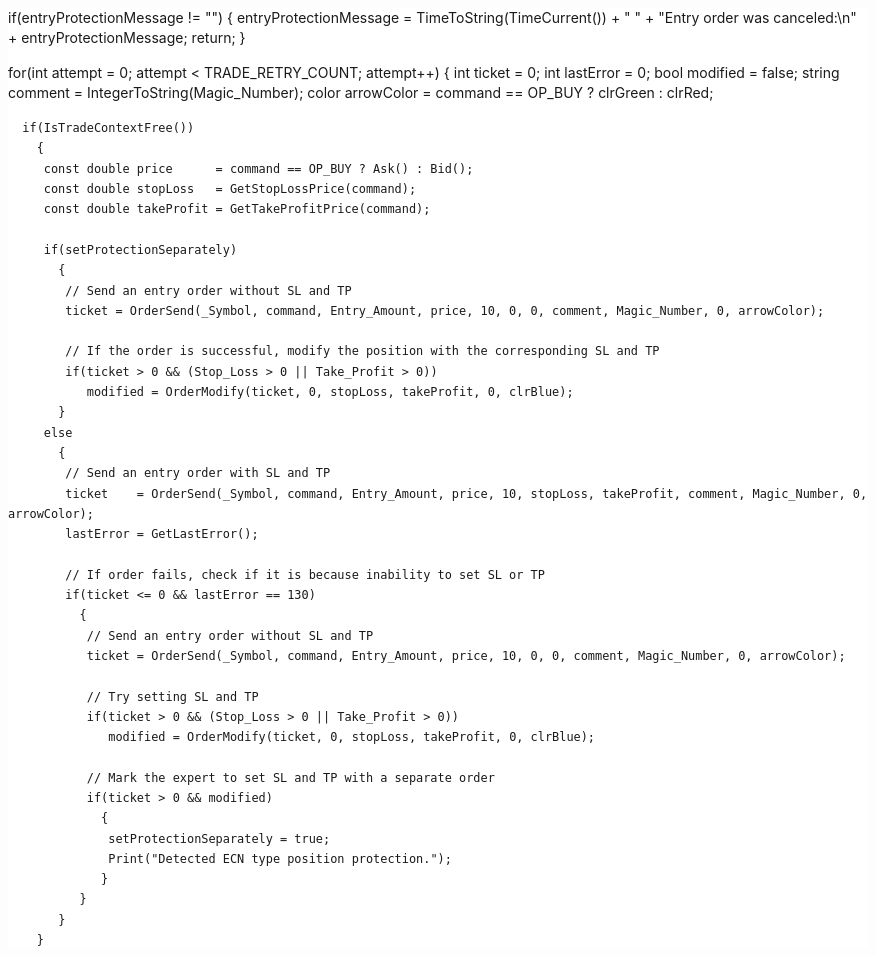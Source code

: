    if(entryProtectionMessage != "")
     {
      entryProtectionMessage = TimeToString(TimeCurrent()) + " " +
                               "Entry order was canceled:\n" +
                               entryProtectionMessage;
      return;
     }

   for(int attempt = 0; attempt < TRADE_RETRY_COUNT; attempt++)
     {
      int    ticket     = 0;
      int    lastError  = 0;
      bool   modified   = false;
      string comment    = IntegerToString(Magic_Number);
      color  arrowColor = command == OP_BUY ? clrGreen : clrRed;

      if(IsTradeContextFree())
        {
         const double price      = command == OP_BUY ? Ask() : Bid();
         const double stopLoss   = GetStopLossPrice(command);
         const double takeProfit = GetTakeProfitPrice(command);

         if(setProtectionSeparately)
           {
            // Send an entry order without SL and TP
            ticket = OrderSend(_Symbol, command, Entry_Amount, price, 10, 0, 0, comment, Magic_Number, 0, arrowColor);

            // If the order is successful, modify the position with the corresponding SL and TP
            if(ticket > 0 && (Stop_Loss > 0 || Take_Profit > 0))
               modified = OrderModify(ticket, 0, stopLoss, takeProfit, 0, clrBlue);
           }
         else
           {
            // Send an entry order with SL and TP
            ticket    = OrderSend(_Symbol, command, Entry_Amount, price, 10, stopLoss, takeProfit, comment, Magic_Number, 0, arrowColor);
            lastError = GetLastError();

            // If order fails, check if it is because inability to set SL or TP
            if(ticket <= 0 && lastError == 130)
              {
               // Send an entry order without SL and TP
               ticket = OrderSend(_Symbol, command, Entry_Amount, price, 10, 0, 0, comment, Magic_Number, 0, arrowColor);

               // Try setting SL and TP
               if(ticket > 0 && (Stop_Loss > 0 || Take_Profit > 0))
                  modified = OrderModify(ticket, 0, stopLoss, takeProfit, 0, clrBlue);

               // Mark the expert to set SL and TP with a separate order
               if(ticket > 0 && modified)
                 {
                  setProtectionSeparately = true;
                  Print("Detected ECN type position protection.");
                 }
              }
           }
        }

